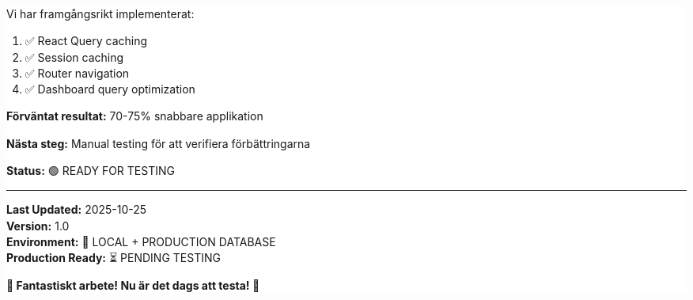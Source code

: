 Vi har framgångsrikt implementerat:
1. ✅ React Query caching
2. ✅ Session caching  
3. ✅ Router navigation
4. ✅ Dashboard query optimization

**Förväntat resultat:** 70-75% snabbare applikation

**Nästa steg:** Manual testing för att verifiera förbättringarna

**Status:** 🟢 READY FOR TESTING

---

**Last Updated:** 2025-10-25  
**Version:** 1.0  
**Environment:** 🔧 LOCAL + PRODUCTION DATABASE  
**Production Ready:** ⏳ PENDING TESTING

**🎊 Fantastiskt arbete! Nu är det dags att testa! 🎊**

